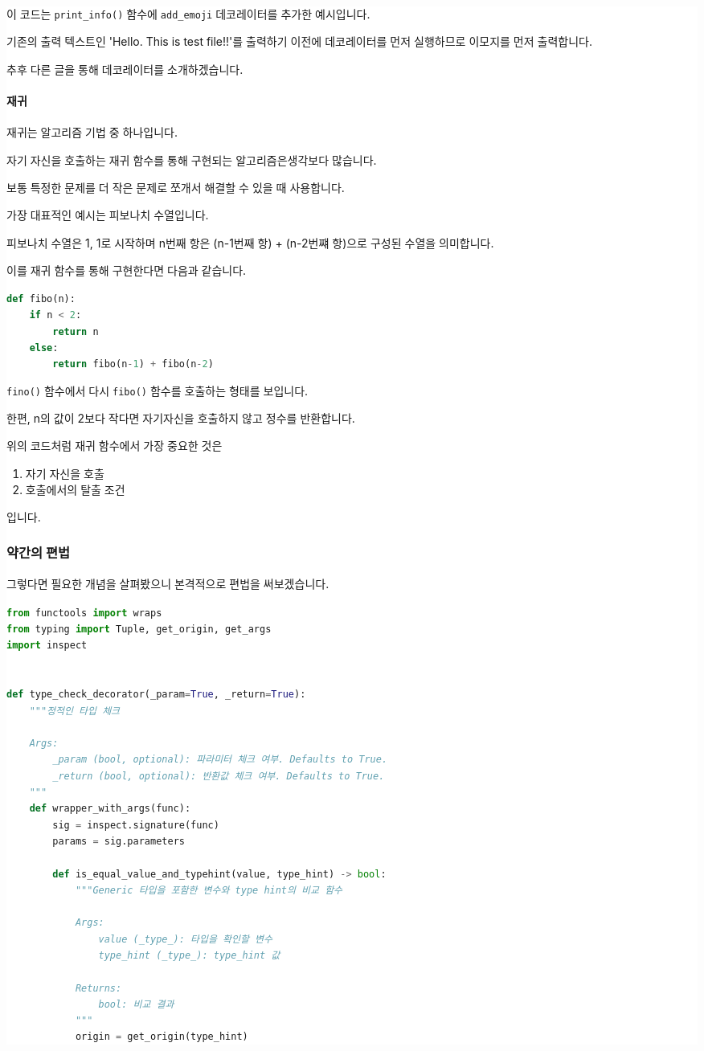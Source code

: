 이 코드는 `print_info()` 함수에 `add_emoji` 데코레이터를 추가한 예시입니다.

기존의 출력 텍스트인 'Hello. This is test file!!'를 출력하기 이전에 데코레이터를 먼저 실행하므로 이모지를 먼저 출력합니다.

추후 다른 글을 통해 데코레이터를 소개하겠습니다.

#### 재귀

재귀는 알고리즘 기법 중 하나입니다.

자기 자신을 호출하는 재귀 함수를 통해 구현되는 알고리즘은생각보다 많습니다.

보통 특정한 문제를 더 작은 문제로 쪼개서 해결할 수 있을 때 사용합니다.

가장 대표적인 예시는 피보나치 수열입니다.

피보나치 수열은 1, 1로 시작하며 n번째 항은 (n-1번째 항) + (n-2번쨰 항)으로 구성된 수열을 의미합니다.

이를 재귀 함수를 통해 구현한다면 다음과 같습니다.

```python
def fibo(n):
    if n < 2:
        return n
    else:
        return fibo(n-1) + fibo(n-2)
```

`fino()` 함수에서 다시 `fibo()` 함수를 호출하는 형태를 보입니다.

한편, n의 값이 2보다 작다면 자기자신을 호출하지 않고 정수를 반환합니다.

위의 코드처럼 재귀 함수에서 가장 중요한 것은

1. 자기 자신을 호출
2. 호출에서의 탈출 조건

입니다.

### 약간의 편법

그렇다면 필요한 개념을 살펴봤으니 본격적으로 편법을 써보겠습니다.

```python
from functools import wraps
from typing import Tuple, get_origin, get_args
import inspect


def type_check_decorator(_param=True, _return=True):
    """정적인 타입 체크

    Args:
        _param (bool, optional): 파라미터 체크 여부. Defaults to True.
        _return (bool, optional): 반환값 체크 여부. Defaults to True.
    """
    def wrapper_with_args(func):
        sig = inspect.signature(func)
        params = sig.parameters

        def is_equal_value_and_typehint(value, type_hint) -> bool:
            """Generic 타입을 포함한 변수와 type hint의 비교 함수

            Args:
                value (_type_): 타입을 확인할 변수
                type_hint (_type_): type_hint 값

            Returns:
                bool: 비교 결과
            """
            origin = get_origin(type_hint)
```